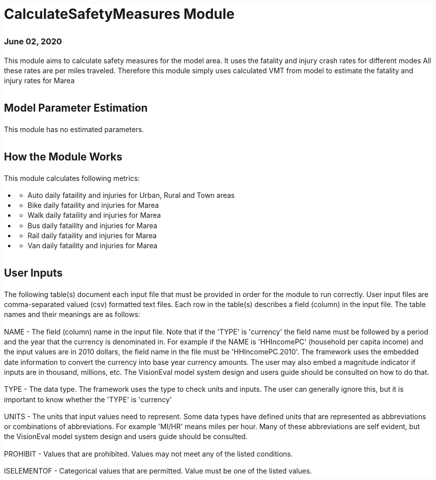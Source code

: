 
# CalculateSafetyMeasures Module
### June 02, 2020

 This module aims to calculate safety measures for the model area. It uses the fatality and injury crash rates for different modes
 All these rates are per miles traveled. Therefore this module simply uses calculated VMT from model to estimate the 
 fatality and injury rates for Marea
## Model Parameter Estimation

This module has no estimated parameters.

## How the Module Works

This module calculates following metrics:

* * Auto daily fataility and injuries for Urban, Rural and Town areas
* * Bike daily fataility and injuries for Marea
* * Walk daily fataility and injuries for Marea
* * Bus daily fataility and injuries for Marea
* * Rail daily fataility and injuries for Marea
* * Van daily fataility and injuries for Marea



## User Inputs
The following table(s) document each input file that must be provided in order for the module to run correctly. User input files are comma-separated valued (csv) formatted text files. Each row in the table(s) describes a field (column) in the input file. The table names and their meanings are as follows:

NAME - The field (column) name in the input file. Note that if the 'TYPE' is 'currency' the field name must be followed by a period and the year that the currency is denominated in. For example if the NAME is 'HHIncomePC' (household per capita income) and the input values are in 2010 dollars, the field name in the file must be 'HHIncomePC.2010'. The framework uses the embedded date information to convert the currency into base year currency amounts. The user may also embed a magnitude indicator if inputs are in thousand, millions, etc. The VisionEval model system design and users guide should be consulted on how to do that.

TYPE - The data type. The framework uses the type to check units and inputs. The user can generally ignore this, but it is important to know whether the 'TYPE' is 'currency'

UNITS - The units that input values need to represent. Some data types have defined units that are represented as abbreviations or combinations of abbreviations. For example 'MI/HR' means miles per hour. Many of these abbreviations are self evident, but the VisionEval model system design and users guide should be consulted.

PROHIBIT - Values that are prohibited. Values may not meet any of the listed conditions.

ISELEMENTOF - Categorical values that are permitted. Value must be one of the listed values.
